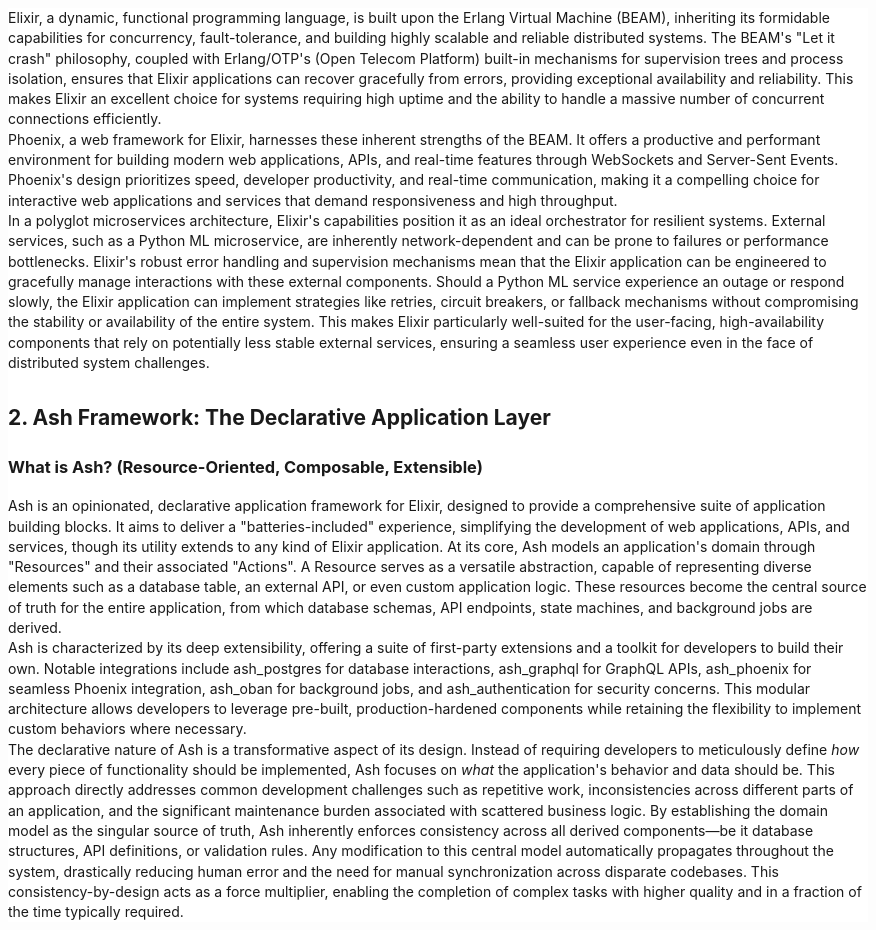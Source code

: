 Elixir, a dynamic, functional programming language, is built upon the Erlang Virtual Machine (BEAM), inheriting its formidable capabilities for concurrency, fault-tolerance, and building highly scalable and reliable distributed systems. The BEAM's "Let it crash" philosophy, coupled with Erlang/OTP's (Open Telecom Platform) built-in mechanisms for supervision trees and process isolation, ensures that Elixir applications can recover gracefully from errors, providing exceptional availability and reliability. This makes Elixir an excellent choice for systems requiring high uptime and the ability to handle a massive number of concurrent connections efficiently.  
Phoenix, a web framework for Elixir, harnesses these inherent strengths of the BEAM. It offers a productive and performant environment for building modern web applications, APIs, and real-time features through WebSockets and Server-Sent Events. Phoenix's design prioritizes speed, developer productivity, and real-time communication, making it a compelling choice for interactive web applications and services that demand responsiveness and high throughput.  
In a polyglot microservices architecture, Elixir's capabilities position it as an ideal orchestrator for resilient systems. External services, such as a Python ML microservice, are inherently network-dependent and can be prone to failures or performance bottlenecks. Elixir's robust error handling and supervision mechanisms mean that the Elixir application can be engineered to gracefully manage interactions with these external components. Should a Python ML service experience an outage or respond slowly, the Elixir application can implement strategies like retries, circuit breakers, or fallback mechanisms without compromising the stability or availability of the entire system. This makes Elixir particularly well-suited for the user-facing, high-availability components that rely on potentially less stable external services, ensuring a seamless user experience even in the face of distributed system challenges.

## **2\. Ash Framework: The Declarative Application Layer**

### **What is Ash? (Resource-Oriented, Composable, Extensible)**

Ash is an opinionated, declarative application framework for Elixir, designed to provide a comprehensive suite of application building blocks. It aims to deliver a "batteries-included" experience, simplifying the development of web applications, APIs, and services, though its utility extends to any kind of Elixir application. At its core, Ash models an application's domain through "Resources" and their associated "Actions". A Resource serves as a versatile abstraction, capable of representing diverse elements such as a database table, an external API, or even custom application logic. These resources become the central source of truth for the entire application, from which database schemas, API endpoints, state machines, and background jobs are derived.  
Ash is characterized by its deep extensibility, offering a suite of first-party extensions and a toolkit for developers to build their own. Notable integrations include ash\_postgres for database interactions, ash\_graphql for GraphQL APIs, ash\_phoenix for seamless Phoenix integration, ash\_oban for background jobs, and ash\_authentication for security concerns. This modular architecture allows developers to leverage pre-built, production-hardened components while retaining the flexibility to implement custom behaviors where necessary.  
The declarative nature of Ash is a transformative aspect of its design. Instead of requiring developers to meticulously define *how* every piece of functionality should be implemented, Ash focuses on *what* the application's behavior and data should be. This approach directly addresses common development challenges such as repetitive work, inconsistencies across different parts of an application, and the significant maintenance burden associated with scattered business logic. By establishing the domain model as the singular source of truth, Ash inherently enforces consistency across all derived components—be it database structures, API definitions, or validation rules. Any modification to this central model automatically propagates throughout the system, drastically reducing human error and the need for manual synchronization across disparate codebases. This consistency-by-design acts as a force multiplier, enabling the completion of complex tasks with higher quality and in a fraction of the time typically required.
